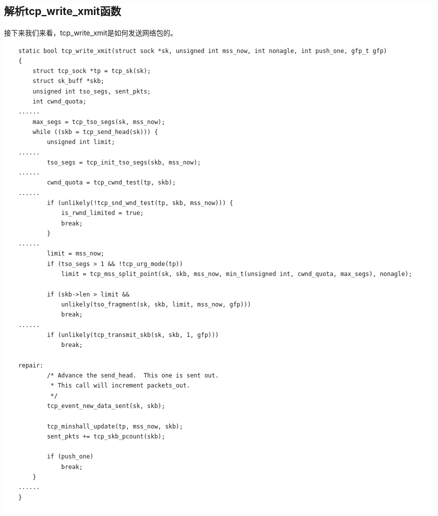## 解析tcp\_write\_xmit函数

接下来我们来看，tcp\_write\_xmit是如何发送网络包的。

```
    static bool tcp_write_xmit(struct sock *sk, unsigned int mss_now, int nonagle, int push_one, gfp_t gfp)
    {
    	struct tcp_sock *tp = tcp_sk(sk);
    	struct sk_buff *skb;
    	unsigned int tso_segs, sent_pkts;
    	int cwnd_quota;
    ......
    	max_segs = tcp_tso_segs(sk, mss_now);
    	while ((skb = tcp_send_head(sk))) {
    		unsigned int limit;
    ......
    		tso_segs = tcp_init_tso_segs(skb, mss_now);
    ......
    		cwnd_quota = tcp_cwnd_test(tp, skb);
    ......
    		if (unlikely(!tcp_snd_wnd_test(tp, skb, mss_now))) {
    			is_rwnd_limited = true;
    			break;
    		}
    ......
    		limit = mss_now;
            if (tso_segs > 1 && !tcp_urg_mode(tp))
                limit = tcp_mss_split_point(sk, skb, mss_now, min_t(unsigned int, cwnd_quota, max_segs), nonagle);
    
    		if (skb->len > limit &&
    		    unlikely(tso_fragment(sk, skb, limit, mss_now, gfp)))
    			break;
    ......
    		if (unlikely(tcp_transmit_skb(sk, skb, 1, gfp)))
    			break;
    
    repair:
    		/* Advance the send_head.  This one is sent out.
    		 * This call will increment packets_out.
    		 */
    		tcp_event_new_data_sent(sk, skb);
    
    		tcp_minshall_update(tp, mss_now, skb);
    		sent_pkts += tcp_skb_pcount(skb);
    
    		if (push_one)
    			break;
    	}
    ......
    }
    

```

